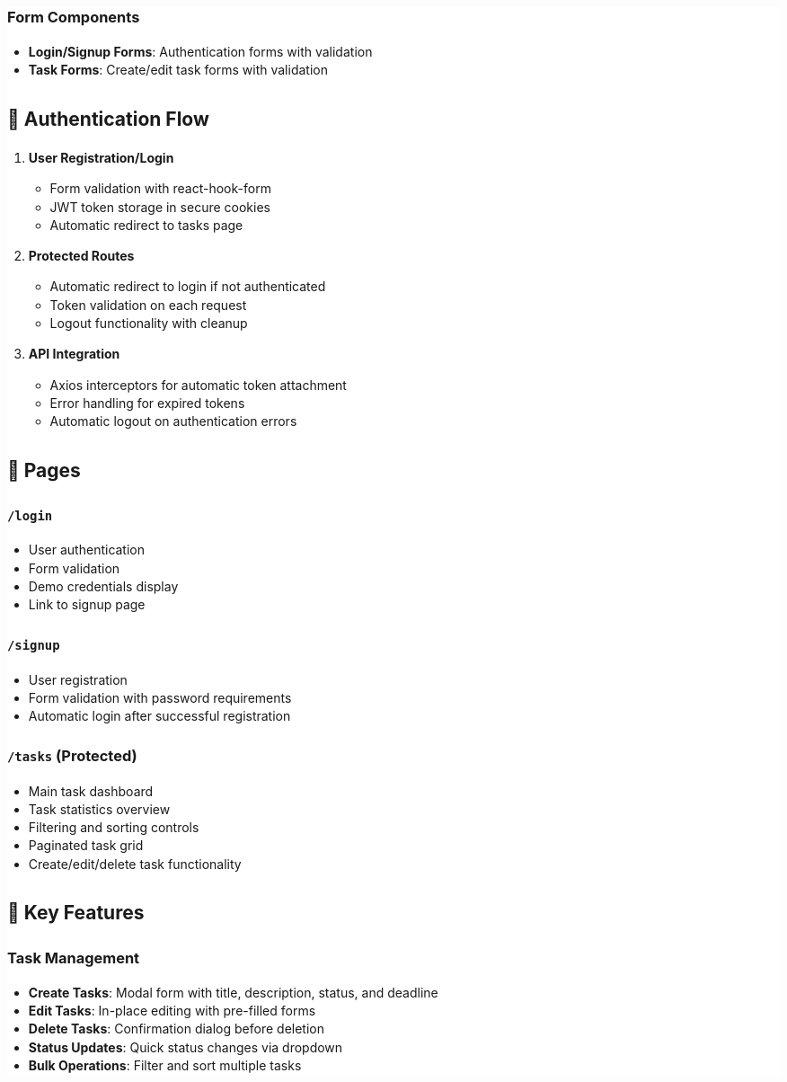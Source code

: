 ### Form Components
- **Login/Signup Forms**: Authentication forms with validation
- **Task Forms**: Create/edit task forms with validation

## 🔐 Authentication Flow

1. **User Registration/Login**
   - Form validation with react-hook-form
   - JWT token storage in secure cookies
   - Automatic redirect to tasks page

2. **Protected Routes**
   - Automatic redirect to login if not authenticated
   - Token validation on each request
   - Logout functionality with cleanup

3. **API Integration**
   - Axios interceptors for automatic token attachment
   - Error handling for expired tokens
   - Automatic logout on authentication errors

## 📱 Pages

### `/login`
- User authentication
- Form validation
- Demo credentials display
- Link to signup page

### `/signup`
- User registration
- Form validation with password requirements
- Automatic login after successful registration

### `/tasks` (Protected)
- Main task dashboard
- Task statistics overview
- Filtering and sorting controls
- Paginated task grid
- Create/edit/delete task functionality

## 🎯 Key Features

### Task Management
- **Create Tasks**: Modal form with title, description, status, and deadline
- **Edit Tasks**: In-place editing with pre-filled forms
- **Delete Tasks**: Confirmation dialog before deletion
- **Status Updates**: Quick status changes via dropdown
- **Bulk Operations**: Filter and sort multiple tasks
